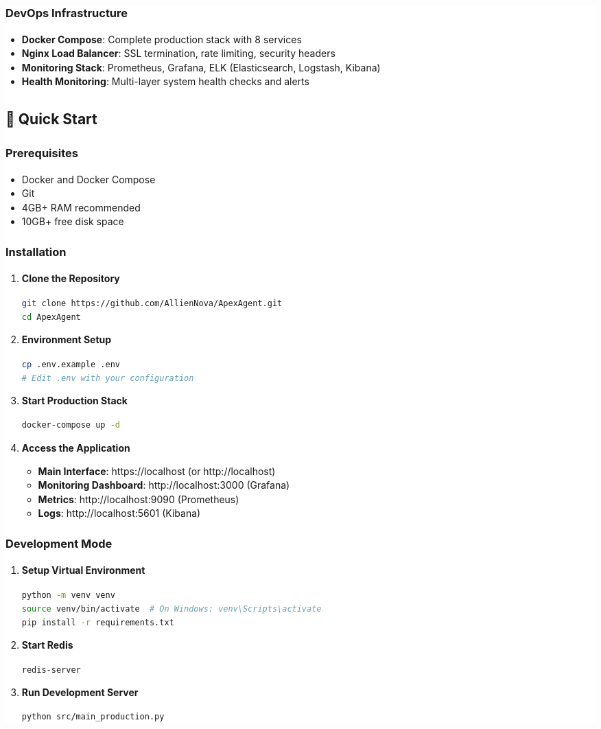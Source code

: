 ### DevOps Infrastructure
- **Docker Compose**: Complete production stack with 8 services
- **Nginx Load Balancer**: SSL termination, rate limiting, security headers
- **Monitoring Stack**: Prometheus, Grafana, ELK (Elasticsearch, Logstash, Kibana)
- **Health Monitoring**: Multi-layer system health checks and alerts

## 🚀 Quick Start

### Prerequisites
- Docker and Docker Compose
- Git
- 4GB+ RAM recommended
- 10GB+ free disk space

### Installation

1. **Clone the Repository**
   ```bash
   git clone https://github.com/AllienNova/ApexAgent.git
   cd ApexAgent
   ```

2. **Environment Setup**
   ```bash
   cp .env.example .env
   # Edit .env with your configuration
   ```

3. **Start Production Stack**
   ```bash
   docker-compose up -d
   ```

4. **Access the Application**
   - **Main Interface**: https://localhost (or http://localhost)
   - **Monitoring Dashboard**: http://localhost:3000 (Grafana)
   - **Metrics**: http://localhost:9090 (Prometheus)
   - **Logs**: http://localhost:5601 (Kibana)

### Development Mode

1. **Setup Virtual Environment**
   ```bash
   python -m venv venv
   source venv/bin/activate  # On Windows: venv\Scripts\activate
   pip install -r requirements.txt
   ```

2. **Start Redis**
   ```bash
   redis-server
   ```

3. **Run Development Server**
   ```bash
   python src/main_production.py
   ```
